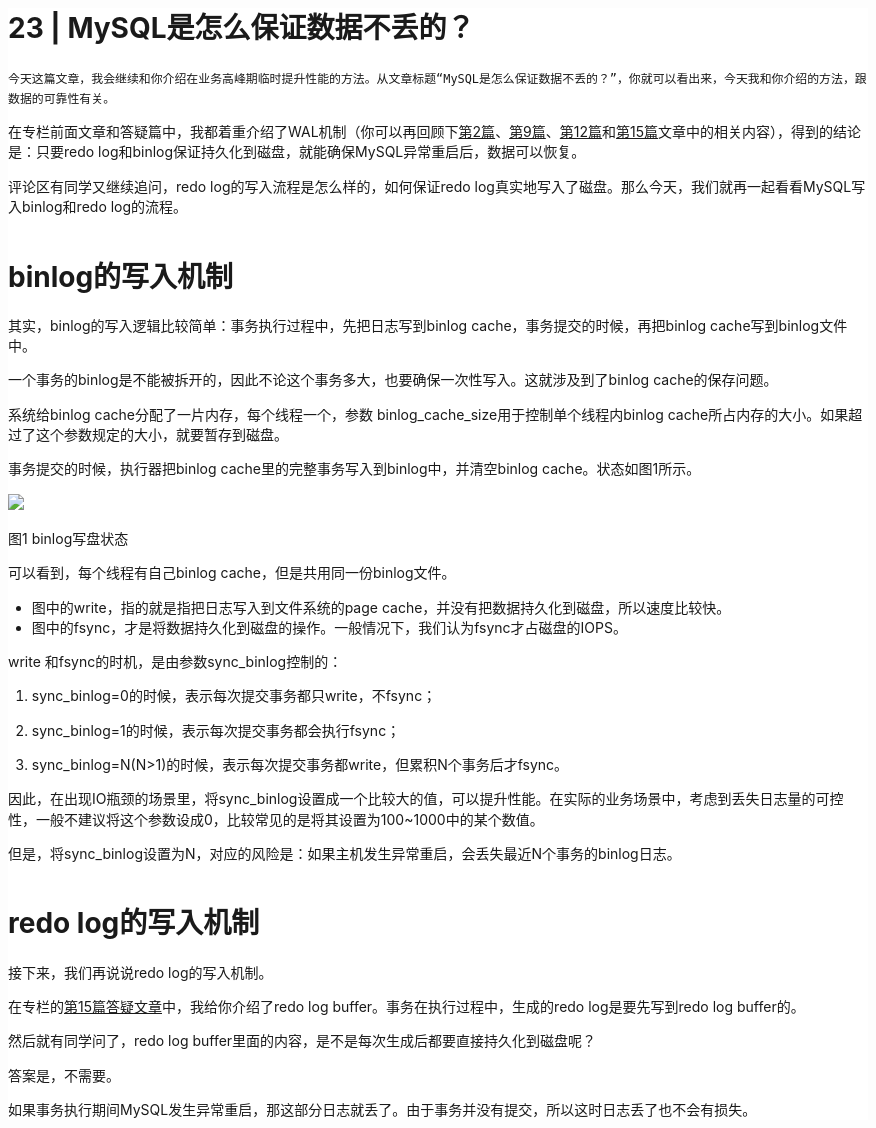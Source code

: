 # 23 | MySQL是怎么保证数据不丢的？

    今天这篇文章，我会继续和你介绍在业务高峰期临时提升性能的方法。从文章标题“MySQL是怎么保证数据不丢的？”，你就可以看出来，今天我和你介绍的方法，跟数据的可靠性有关。

在专栏前面文章和答疑篇中，我都着重介绍了WAL机制（你可以再回顾下[第2篇](https://time.geekbang.org/column/article/68633)、[第9篇](https://time.geekbang.org/column/article/70848)、[第12篇](https://time.geekbang.org/column/article/71806)和[第15篇](https://time.geekbang.org/column/article/73161)文章中的相关内容），得到的结论是：只要redo log和binlog保证持久化到磁盘，就能确保MySQL异常重启后，数据可以恢复。

评论区有同学又继续追问，redo log的写入流程是怎么样的，如何保证redo log真实地写入了磁盘。那么今天，我们就再一起看看MySQL写入binlog和redo log的流程。

# binlog的写入机制

其实，binlog的写入逻辑比较简单：事务执行过程中，先把日志写到binlog cache，事务提交的时候，再把binlog cache写到binlog文件中。

一个事务的binlog是不能被拆开的，因此不论这个事务多大，也要确保一次性写入。这就涉及到了binlog cache的保存问题。

系统给binlog cache分配了一片内存，每个线程一个，参数 binlog\_cache\_size用于控制单个线程内binlog cache所占内存的大小。如果超过了这个参数规定的大小，就要暂存到磁盘。

事务提交的时候，执行器把binlog cache里的完整事务写入到binlog中，并清空binlog cache。状态如图1所示。

![](https://static001.geekbang.org/resource/image/9e/3e/9ed86644d5f39efb0efec595abb92e3e.png)

图1 binlog写盘状态

可以看到，每个线程有自己binlog cache，但是共用同一份binlog文件。

*   图中的write，指的就是指把日志写入到文件系统的page cache，并没有把数据持久化到磁盘，所以速度比较快。
*   图中的fsync，才是将数据持久化到磁盘的操作。一般情况下，我们认为fsync才占磁盘的IOPS。

write 和fsync的时机，是由参数sync\_binlog控制的：

1.  sync\_binlog=0的时候，表示每次提交事务都只write，不fsync；
    
2.  sync\_binlog=1的时候，表示每次提交事务都会执行fsync；
    
3.  sync\_binlog=N(N>1)的时候，表示每次提交事务都write，但累积N个事务后才fsync。
    

因此，在出现IO瓶颈的场景里，将sync\_binlog设置成一个比较大的值，可以提升性能。在实际的业务场景中，考虑到丢失日志量的可控性，一般不建议将这个参数设成0，比较常见的是将其设置为100~1000中的某个数值。

但是，将sync\_binlog设置为N，对应的风险是：如果主机发生异常重启，会丢失最近N个事务的binlog日志。

# redo log的写入机制

接下来，我们再说说redo log的写入机制。

在专栏的[第15篇答疑文章](https://time.geekbang.org/column/article/73161)中，我给你介绍了redo log buffer。事务在执行过程中，生成的redo log是要先写到redo log buffer的。

然后就有同学问了，redo log buffer里面的内容，是不是每次生成后都要直接持久化到磁盘呢？

答案是，不需要。

如果事务执行期间MySQL发生异常重启，那这部分日志就丢了。由于事务并没有提交，所以这时日志丢了也不会有损失。

